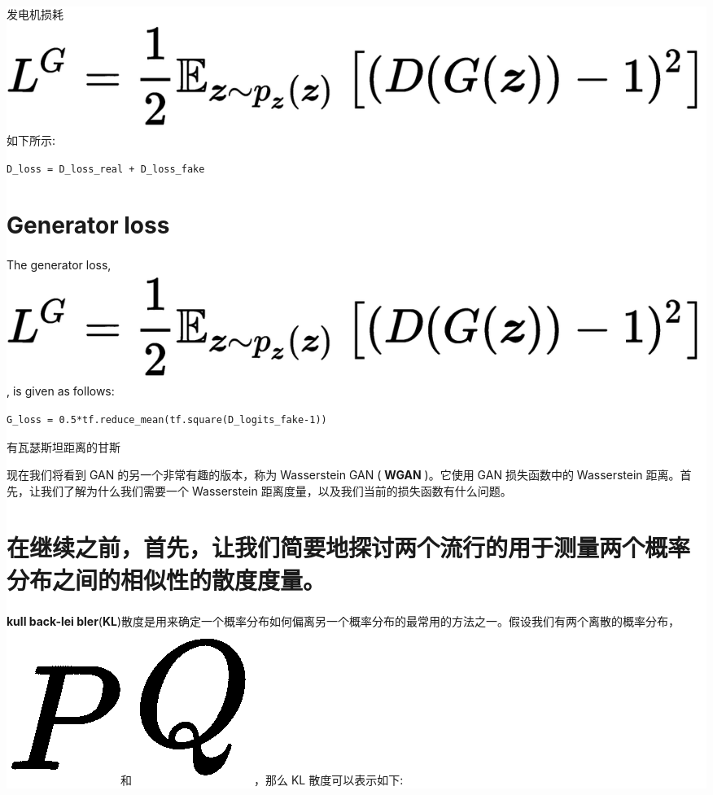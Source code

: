 发电机损耗![](img/9465d1e9-e2f7-4869-8ae1-9eeb5274f502.png)如下所示:

```
D_loss = D_loss_real + D_loss_fake
```

<title>Generator loss</title>  

# Generator loss

The generator loss, ![](img/9465d1e9-e2f7-4869-8ae1-9eeb5274f502.png), is given as follows:

```
G_loss = 0.5*tf.reduce_mean(tf.square(D_logits_fake-1))
```

有瓦瑟斯坦距离的甘斯

现在我们将看到 GAN 的另一个非常有趣的版本，称为 Wasserstein GAN ( **WGAN** )。它使用 GAN 损失函数中的 Wasserstein 距离。首先，让我们了解为什么我们需要一个 Wasserstein 距离度量，以及我们当前的损失函数有什么问题。

<title>GANs with Wasserstein distance</title>  

# 在继续之前，首先，让我们简要地探讨两个流行的用于测量两个概率分布之间的相似性的散度度量。

**kull back-lei bler**(**KL**)散度是用来确定一个概率分布如何偏离另一个概率分布的最常用的方法之一。假设我们有两个离散的概率分布，![](img/6c753ab9-5878-41f0-9ec5-edc48f6862f4.png)和![](img/69ed2c31-9bab-4e3f-bf38-949adcf9290a.png)，那么 KL 散度可以表示如下:

